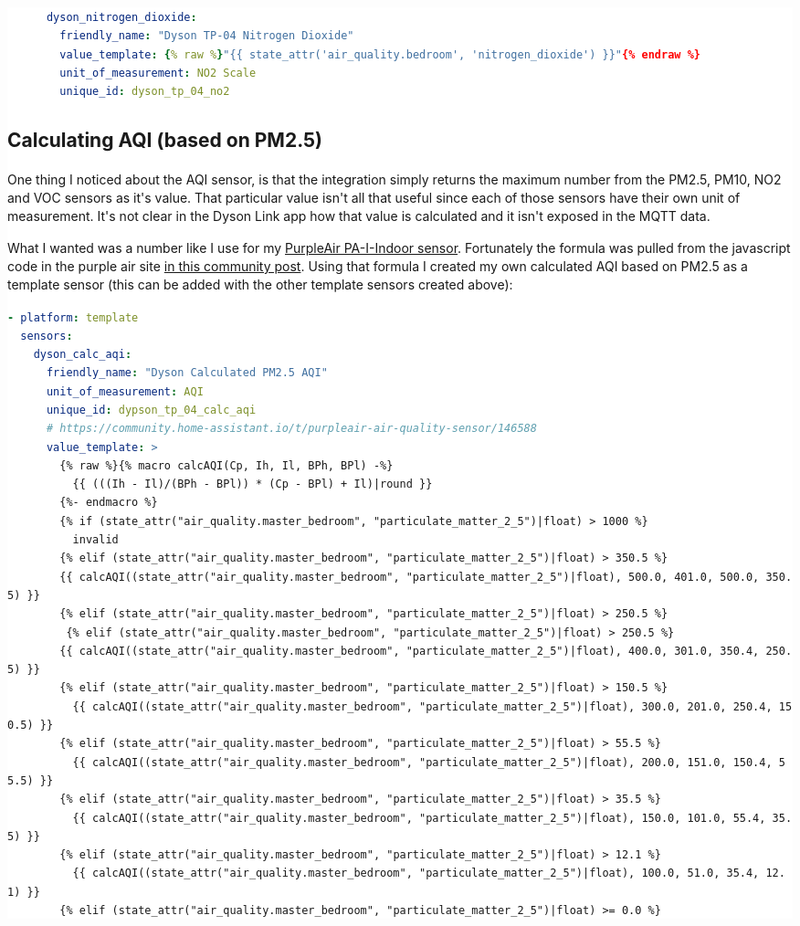 ```yaml
      dyson_nitrogen_dioxide:
        friendly_name: "Dyson TP-04 Nitrogen Dioxide"
        value_template: {% raw %}"{{ state_attr('air_quality.bedroom', 'nitrogen_dioxide') }}"{% endraw %}
        unit_of_measurement: NO2 Scale
        unique_id: dyson_tp_04_no2
```

## Calculating AQI (based on PM2.5)

One thing I noticed about the AQI sensor, is that the integration simply returns the maximum
number from the PM2.5, PM10, NO2 and VOC sensors as it's value. That particular value isn't
all that useful since each of those sensors have their own unit of measurement. It's not clear in
the Dyson Link app how that value is calculated and it isn't exposed in the MQTT data.

What I wanted was a number like I use for my [PurpleAir PA-I-Indoor sensor](https://www2.purpleair.com/collections/air-quality-sensors/products/purpleair-pa-i-indoor). Fortunately the formula
was pulled from the javascript code in the purple air site [in this community post](https://community.home-assistant.io/t/purpleair-air-quality-sensor/146588). Using that formula I created
my own calculated AQI based on PM2.5 as a template sensor (this can be added with the other
template sensors created above):

```yaml
- platform: template
  sensors:
    dyson_calc_aqi:
      friendly_name: "Dyson Calculated PM2.5 AQI"
      unit_of_measurement: AQI
      unique_id: dypson_tp_04_calc_aqi
      # https://community.home-assistant.io/t/purpleair-air-quality-sensor/146588
      value_template: >
        {% raw %}{% macro calcAQI(Cp, Ih, Il, BPh, BPl) -%}
          {{ (((Ih - Il)/(BPh - BPl)) * (Cp - BPl) + Il)|round }}
        {%- endmacro %}
        {% if (state_attr("air_quality.master_bedroom", "particulate_matter_2_5")|float) > 1000 %}
          invalid
        {% elif (state_attr("air_quality.master_bedroom", "particulate_matter_2_5")|float) > 350.5 %}
        {{ calcAQI((state_attr("air_quality.master_bedroom", "particulate_matter_2_5")|float), 500.0, 401.0, 500.0, 350.5) }}
        {% elif (state_attr("air_quality.master_bedroom", "particulate_matter_2_5")|float) > 250.5 %}
         {% elif (state_attr("air_quality.master_bedroom", "particulate_matter_2_5")|float) > 250.5 %}
        {{ calcAQI((state_attr("air_quality.master_bedroom", "particulate_matter_2_5")|float), 400.0, 301.0, 350.4, 250.5) }}
        {% elif (state_attr("air_quality.master_bedroom", "particulate_matter_2_5")|float) > 150.5 %}
          {{ calcAQI((state_attr("air_quality.master_bedroom", "particulate_matter_2_5")|float), 300.0, 201.0, 250.4, 150.5) }}
        {% elif (state_attr("air_quality.master_bedroom", "particulate_matter_2_5")|float) > 55.5 %}
          {{ calcAQI((state_attr("air_quality.master_bedroom", "particulate_matter_2_5")|float), 200.0, 151.0, 150.4, 55.5) }}
        {% elif (state_attr("air_quality.master_bedroom", "particulate_matter_2_5")|float) > 35.5 %}
          {{ calcAQI((state_attr("air_quality.master_bedroom", "particulate_matter_2_5")|float), 150.0, 101.0, 55.4, 35.5) }}
        {% elif (state_attr("air_quality.master_bedroom", "particulate_matter_2_5")|float) > 12.1 %}
          {{ calcAQI((state_attr("air_quality.master_bedroom", "particulate_matter_2_5")|float), 100.0, 51.0, 35.4, 12.1) }}
        {% elif (state_attr("air_quality.master_bedroom", "particulate_matter_2_5")|float) >= 0.0 %}
```